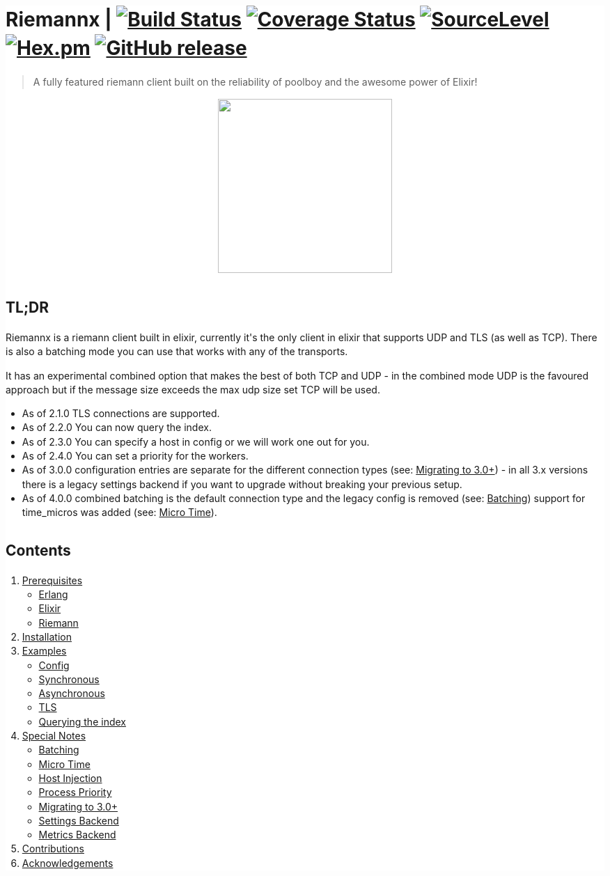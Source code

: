 # Riemannx | [![Build Status](https://travis-ci.org/hazardfn/riemannx.svg?branch=develop "Build Status")](http://travis-ci.org/hazardfn/riemannx) [![Coverage Status](https://coveralls.io/repos/github/hazardfn/riemannx/badge.svg?branch=master)](https://coveralls.io/github/hazardfn/riemannx?branch=master) [![SourceLevel](https://app.sourcelevel.io/github/hazardfn/riemannx.svg)](https://app.sourcelevel.io/github/hazardfn/riemannx) [![Hex.pm](https://img.shields.io/hexpm/dt/riemannx.svg)](https://hex.pm/packages/riemannx) [![GitHub release](https://img.shields.io/github/release/hazardfn/riemannx.svg)](https://github.com/hazardfn/riemannx/releases/latest)

> A fully featured riemann client built on the reliability of poolboy and the
> awesome power of Elixir!

<p align="center">
<img src="https://upload.wikimedia.org/wikipedia/commons/8/82/Georg_Friedrich_Bernhard_Riemann.jpeg" height="250" width="250">
</p>

## TL;DR

Riemannx is a riemann client built in elixir, currently it's the only client in elixir that supports UDP and TLS (as well as TCP). There is also a batching mode you can use that works with any of the transports.

It has an experimental combined option that makes the best of both TCP and UDP - in the combined mode UDP is the favoured approach but if the message size exceeds the max udp size set TCP will be used.

* As of 2.1.0 TLS connections are supported.
* As of 2.2.0 You can now query the index.
* As of 2.3.0 You can specify a host in config or we will work one out for you.
* As of 2.4.0 You can set a priority for the workers.
* As of 3.0.0 configuration entries are separate for the different connection types (see: [Migrating to 3.0+](#migrate-3.0)) - in all 3.x versions there is a legacy settings backend if you want to upgrade without breaking your previous setup.
* As of 4.0.0 combined batching is the default connection type and the legacy config is removed (see: [Batching](#batching)) support for time_micros was added (see: [Micro Time](#micro-time)).

## Contents

1. [Prerequisites](#prerequisites)
    * [Erlang](#erlang)
    * [Elixir](#elixir)
    * [Riemann](#riemann)
2. [Installation](#installation)
3. [Examples](#examples)
    * [Config](#config)
    * [Synchronous](#sync)
    * [Asynchronous](#async)
    * [TLS](#tls)
    * [Querying the index](#querying)
4. [Special Notes](#special)
    * [Batching](#batching)
    * [Micro Time](#micro-time)
    * [Host Injection](#host-inj)
    * [Process Priority](#prio)
    * [Migrating to 3.0+](#migrate-3.0)
    * [Settings Backend](#settings-backend)
    * [Metrics Backend](#metrics-backend)
5. [Contributions](#contribute)
6. [Acknowledgements](#ack)
